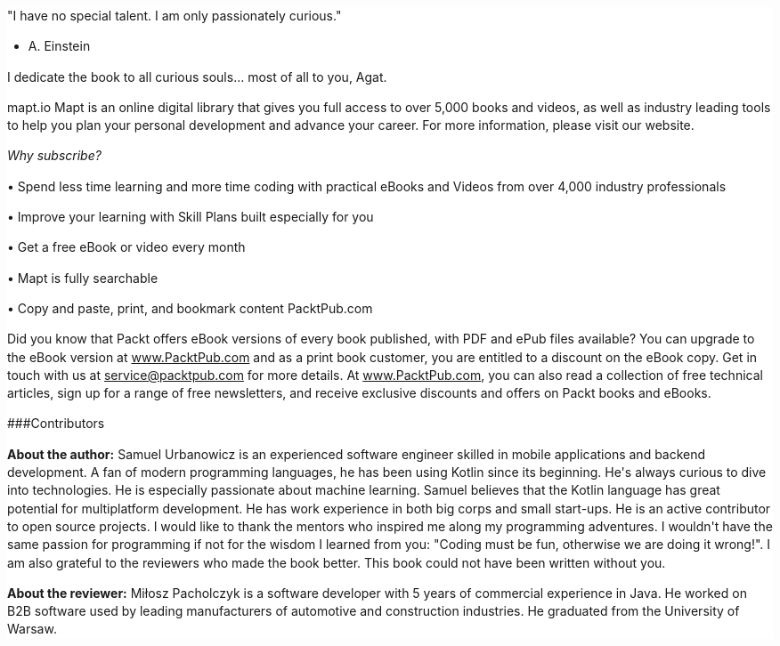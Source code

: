  
 
 
 
 
 
 
 
 
 
 
 
 
 
 
 
 
 
 "I have no special talent. I am only passionately curious." 
 - A. Einstein
 
 I dedicate the book to all curious souls… most of all to you, Agat.

 


mapt.io
Mapt is an online digital library that gives you full access to over 5,000 books and videos, as well as industry leading tools to help you plan your personal development and advance your career. For more information, please visit our website.

_Why subscribe?_

• Spend less time learning and more time coding with practical eBooks and Videos from over 4,000 industry professionals

• Improve your learning with Skill Plans built especially for you

• Get a free eBook or video every month

• Mapt is fully searchable

• Copy and paste, print, and bookmark content PacktPub.com

Did you know that Packt offers eBook versions of every book published, with PDF and ePub files available? You can upgrade to the eBook version at www.PacktPub.com and as a print book customer, you are entitled to a discount on the eBook copy. Get in touch with us at service@packtpub.com for more details.
At www.PacktPub.com, you can also read a collection of free technical articles, sign up for a range of free newsletters, and receive exclusive discounts and offers on Packt books and eBooks.

###Contributors

**About the author:**
Samuel Urbanowicz is an experienced software engineer skilled in mobile applications and backend development. A fan of modern programming languages, he has been using Kotlin since its beginning. He's always curious to dive into technologies. He is especially passionate about machine learning. Samuel believes that the Kotlin language has great potential for multiplatform development. He has work experience in both big corps and small start-ups. He is an active contributor to open source projects.
I would like to thank the mentors who inspired me along my programming adventures. I wouldn't have the same passion for programming if not for the wisdom I learned from you:
 "Coding must be fun, otherwise we are doing it wrong!". I am also grateful to the reviewers who made the book better. This book could not have been written without you.

**About the reviewer:**
Miłosz Pacholczyk is a software developer with 5 years of commercial experience in Java. He worked on B2B software used by leading manufacturers of automotive and construction industries. He graduated from the University of Warsaw.
 